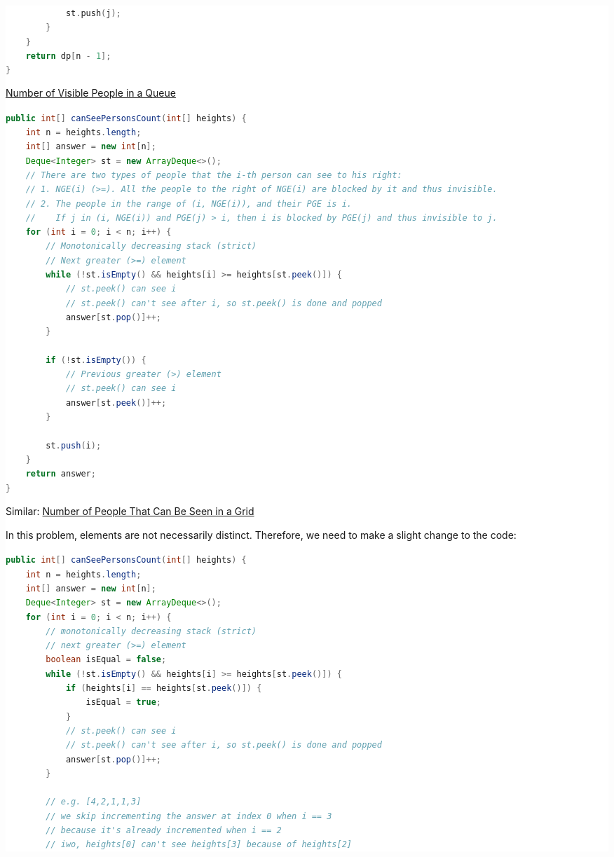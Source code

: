```c++
            st.push(j);
        }
    }
    return dp[n - 1];
}
```

[Number of Visible People in a Queue][number-of-visible-people-in-a-queue]

```java
public int[] canSeePersonsCount(int[] heights) {
    int n = heights.length;
    int[] answer = new int[n];
    Deque<Integer> st = new ArrayDeque<>();
    // There are two types of people that the i-th person can see to his right:
    // 1. NGE(i) (>=). All the people to the right of NGE(i) are blocked by it and thus invisible.
    // 2. The people in the range of (i, NGE(i)), and their PGE is i.
    //    If j in (i, NGE(i)) and PGE(j) > i, then i is blocked by PGE(j) and thus invisible to j.
    for (int i = 0; i < n; i++) {
        // Monotonically decreasing stack (strict)
        // Next greater (>=) element
        while (!st.isEmpty() && heights[i] >= heights[st.peek()]) {
            // st.peek() can see i
            // st.peek() can't see after i, so st.peek() is done and popped
            answer[st.pop()]++;
        }

        if (!st.isEmpty()) {
            // Previous greater (>) element
            // st.peek() can see i
            answer[st.peek()]++;
        }

        st.push(i);
    }
    return answer;
}
```

Similar: [Number of People That Can Be Seen in a Grid][number-of-people-that-can-be-seen-in-a-grid]

In this problem, elements are not necessarily distinct. Therefore, we need to make a slight change to the code:

```java
public int[] canSeePersonsCount(int[] heights) {
    int n = heights.length;
    int[] answer = new int[n];
    Deque<Integer> st = new ArrayDeque<>();
    for (int i = 0; i < n; i++) {
        // monotonically decreasing stack (strict)
        // next greater (>=) element
        boolean isEqual = false;
        while (!st.isEmpty() && heights[i] >= heights[st.peek()]) {
            if (heights[i] == heights[st.peek()]) {
                isEqual = true;
            }
            // st.peek() can see i
            // st.peek() can't see after i, so st.peek() is done and popped
            answer[st.pop()]++;
        }

        // e.g. [4,2,1,1,3]
        // we skip incrementing the answer at index 0 when i == 3
        // because it's already incremented when i == 2
        // iwo, heights[0] can't see heights[3] because of heights[2]
```

[132-pattern]: https://leetcode.com/problems/132-pattern/
[constrained-subsequence-sum]: https://leetcode.com/problems/constrained-subsequence-sum/
[final-prices-with-a-special-discount-in-a-shop]: https://leetcode.com/problems/final-prices-with-a-special-discount-in-a-shop/
[find-building-where-alice-and-bob-can-meet]: https://leetcode.com/problems/find-building-where-alice-and-bob-can-meet/
[find-maximum-non-decreasing-array-length]: https://leetcode.com/problems/find-maximum-non-decreasing-array-length/
[find-the-most-competitive-subsequence]: https://leetcode.com/problems/find-the-most-competitive-subsequence/
[jump-game-vi]: https://leetcode.com/problems/jump-game-vi/
[largest-rectangle-in-histogram]: https://leetcode.com/problems/largest-rectangle-in-histogram/
[longest-continuous-subarray-with-absolute-diff-less-than-or-equal-to-limit]: https://leetcode.com/problems/longest-continuous-subarray-with-absolute-diff-less-than-or-equal-to-limit/
[max-value-of-equation]: https://leetcode.com/problems/max-value-of-equation/
[maximum-balanced-subsequence-sum]: https://leetcode.com/problems/maximum-balanced-subsequence-sum/
[maximum-number-of-robots-within-budget]: https://leetcode.com/problems/maximum-number-of-robots-within-budget/
[maximum-of-minimum-values-in-all-subarrays]: https://leetcode.com/problems/maximum-of-minimum-values-in-all-subarrays/
[maximum-sum-queries]: https://leetcode.com/problems/maximum-sum-queries/
[maximum-width-ramp]: https://leetcode.com/problems/maximum-width-ramp/
[minimum-cost-tree-from-leaf-values]: https://leetcode.com/problems/minimum-cost-tree-from-leaf-values/
[minimum-difficulty-of-a-job-schedule]: https://leetcode.com/problems/minimum-difficulty-of-a-job-schedule/
[next-greater-element-iv]: https://leetcode.com/problems/next-greater-element-iv/
[number-of-people-that-can-be-seen-in-a-grid]: https://leetcode.com/problems/number-of-people-that-can-be-seen-in-a-grid/
[number-of-visible-people-in-a-queue]: https://leetcode.com/problems/number-of-visible-people-in-a-queue/
[online-stock-span]: https://leetcode.com/problems/online-stock-span/
[remove-k-digits]: https://leetcode.com/problems/remove-k-digits/
[shortest-subarray-with-sum-at-least-k]: https://leetcode.com/problems/shortest-subarray-with-sum-at-least-k/
[sliding-window-maximum]: https://leetcode.com/problems/sliding-window-maximum/
[steps-to-make-array-non-decreasing]: https://leetcode.com/problems/steps-to-make-array-non-decreasing/
[subarray-with-elements-greater-than-varying-threshold]: https://leetcode.com/problems/subarray-with-elements-greater-than-varying-threshold/
[sum-of-imbalance-numbers-of-all-subarrays]: https://leetcode.com/problems/sum-of-imbalance-numbers-of-all-subarrays/
[sum-of-subarray-minimums]: https://leetcode.com/problems/sum-of-subarray-minimums/
[^1]: For the sake of simplicity, we assume a) the stack is monotonically *strictly increasing* stack, b) all the elements are *unique*. It's trivial to extend it to non-strict or descreasing stacks.
[^2]: Again, we don't elaborate on PGE & NGE, or stack strictness.